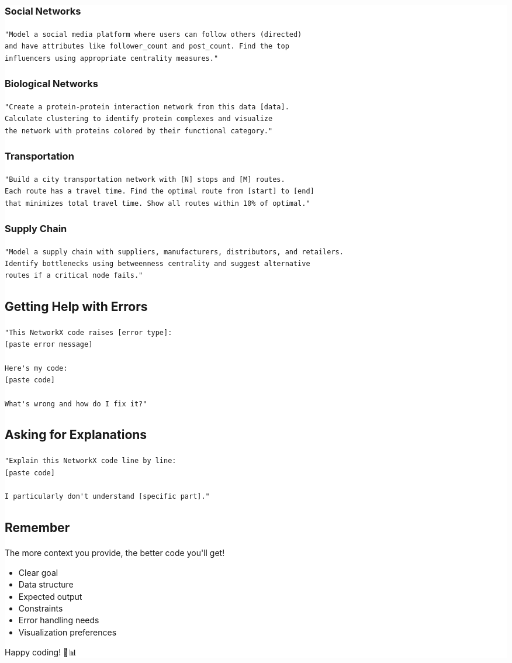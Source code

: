 ### Social Networks
```
"Model a social media platform where users can follow others (directed)
and have attributes like follower_count and post_count. Find the top
influencers using appropriate centrality measures."
```

### Biological Networks
```
"Create a protein-protein interaction network from this data [data].
Calculate clustering to identify protein complexes and visualize
the network with proteins colored by their functional category."
```

### Transportation
```
"Build a city transportation network with [N] stops and [M] routes.
Each route has a travel time. Find the optimal route from [start] to [end]
that minimizes total travel time. Show all routes within 10% of optimal."
```

### Supply Chain
```
"Model a supply chain with suppliers, manufacturers, distributors, and retailers.
Identify bottlenecks using betweenness centrality and suggest alternative
routes if a critical node fails."
```

## Getting Help with Errors

```
"This NetworkX code raises [error type]:
[paste error message]

Here's my code:
[paste code]

What's wrong and how do I fix it?"
```

## Asking for Explanations

```
"Explain this NetworkX code line by line:
[paste code]

I particularly don't understand [specific part]."
```

## Remember

The more context you provide, the better code you'll get!

- Clear goal
- Data structure
- Expected output
- Constraints
- Error handling needs
- Visualization preferences

Happy coding! 🐍📊
